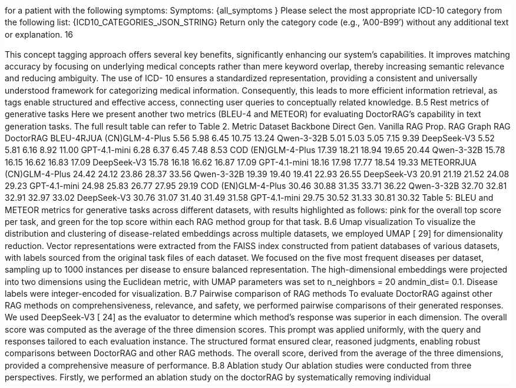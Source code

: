 for a patient with the following symptoms:
Symptoms: {all_symptoms }
Please select the most appropriate ICD-10 category from the following list:
{ICD10_CATEGORIES_JSON_STRING}
Return only the category code (e.g., ’A00-B99’) without any additional text or
explanation.
16

This concept tagging approach offers several key benefits, significantly enhancing our system’s
capabilities. It improves matching accuracy by focusing on underlying medical concepts rather than
mere keyword overlap, thereby increasing semantic relevance and reducing ambiguity. The use of ICD-
10 ensures a standardized representation, providing a consistent and universally understood framework
for categorizing medical information. Consequently, this leads to more efficient information retrieval,
as tags enable structured and effective access, connecting user queries to conceptually related
knowledge.
B.5 Rest metrics of generative tasks
Here we present another two metrics (BLEU-4 and METEOR) for evaluating DoctorRAG’s capability
in text generation tasks. The full result table can refer to Table 2.
Metric Dataset Backbone Direct Gen. Vanilla RAG Prop. RAG Graph RAG DoctorRAG
BLEU-4RJUA (CN)GLM-4-Plus 5.56 5.98 6.45 10.75 13.24
Qwen-3-32B 5.01 5.03 5.05 7.15 9.39
DeepSeek-V3 5.52 5.81 6.16 8.92 11.00
GPT-4.1-mini 6.28 6.37 6.45 7.48 8.53
COD (EN)GLM-4-Plus 17.39 18.21 18.94 19.65 20.44
Qwen-3-32B 15.78 16.15 16.62 16.83 17.09
DeepSeek-V3 15.78 16.18 16.62 16.87 17.09
GPT-4.1-mini 18.16 17.98 17.77 18.54 19.33
METEORRJUA (CN)GLM-4-Plus 24.42 24.12 23.86 28.37 33.56
Qwen-3-32B 19.39 19.40 19.41 22.93 26.55
DeepSeek-V3 20.91 21.19 21.52 24.08 29.23
GPT-4.1-mini 24.98 25.83 26.77 27.95 29.19
COD (EN)GLM-4-Plus 30.46 30.88 31.35 33.71 36.22
Qwen-3-32B 32.70 32.81 32.91 32.97 33.02
DeepSeek-V3 30.76 31.07 31.40 31.49 31.58
GPT-4.1-mini 29.75 30.52 31.33 30.81 30.32
Table 5: BLEU and METEOR metrics for generative tasks across different datasets, with results
highlighted as follows: pink for the overall top score per task, and green for the top score within each
RAG method group for that task.
B.6 Umap visualization
To visualize the distribution and clustering of disease-related embeddings across multiple datasets,
we employed UMAP [ 29] for dimensionality reduction. Vector representations were extracted from
the FAISS index constructed from patient databases of various datasets, with labels sourced from the
original task files of each dataset. We focused on the five most frequent diseases per dataset, sampling
up to 1000 instances per disease to ensure balanced representation. The high-dimensional embeddings
were projected into two dimensions using the Euclidean metric, with UMAP parameters was set to
n_neighbors = 20 andmin_dist= 0.1. Disease labels were integer-encoded for visualization.
B.7 Pairwise comparison of RAG methods
To evaluate DoctorRAG against other RAG methods on comprehensiveness, relevance, and safety,
we performed pairwise comparisons of their generated responses. We used DeepSeek-V3 [ 24] as the
evaluator to determine which method’s response was superior in each dimension. The overall score
was computed as the average of the three dimension scores. This prompt was applied uniformly, with
the query and responses tailored to each evaluation instance. The structured format ensured clear,
reasoned judgments, enabling robust comparisons between DoctorRAG and other RAG methods. The
overall score, derived from the average of the three dimensions, provided a comprehensive measure
of performance.
B.8 Ablation study
Our ablation studies were conducted from three perspectives.
Firstly, we performed an ablation study on the doctorRAG by systematically removing individual
